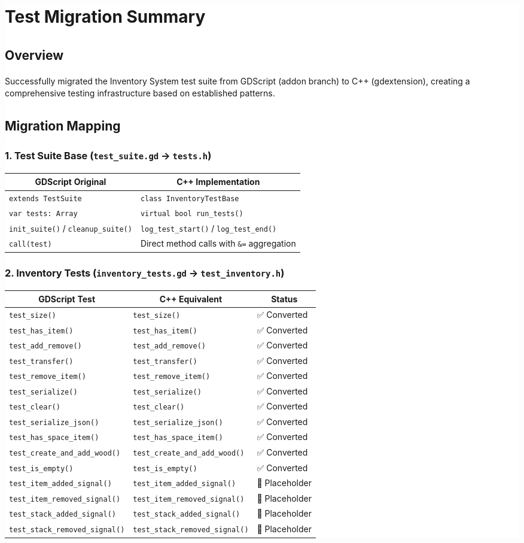# Test Migration Summary

## Overview
Successfully migrated the Inventory System test suite from GDScript (addon branch) to C++ (gdextension), creating a comprehensive testing infrastructure based on established patterns.

## Migration Mapping

### 1. Test Suite Base (`test_suite.gd` → `tests.h`)

| GDScript Original | C++ Implementation |
|-------------------|-------------------|
| `extends TestSuite` | `class InventoryTestBase` |
| `var tests: Array` | `virtual bool run_tests()` |
| `init_suite()` / `cleanup_suite()` | `log_test_start()` / `log_test_end()` |
| `call(test)` | Direct method calls with `&=` aggregation |

### 2. Inventory Tests (`inventory_tests.gd` → `test_inventory.h`)

| GDScript Test | C++ Equivalent | Status |
|---------------|-----------------|--------|
| `test_size()` | `test_size()` | ✅ Converted |
| `test_has_item()` | `test_has_item()` | ✅ Converted |
| `test_add_remove()` | `test_add_remove()` | ✅ Converted |
| `test_transfer()` | `test_transfer()` | ✅ Converted |
| `test_remove_item()` | `test_remove_item()` | ✅ Converted |
| `test_serialize()` | `test_serialize()` | ✅ Converted |
| `test_clear()` | `test_clear()` | ✅ Converted |
| `test_serialize_json()` | `test_serialize_json()` | ✅ Converted |
| `test_has_space_item()` | `test_has_space_item()` | ✅ Converted |
| `test_create_and_add_wood()` | `test_create_and_add_wood()` | ✅ Converted |
| `test_is_empty()` | `test_is_empty()` | ✅ Converted |
| `test_item_added_signal()` | `test_item_added_signal()` | 🔄 Placeholder |
| `test_item_removed_signal()` | `test_item_removed_signal()` | 🔄 Placeholder |
| `test_stack_added_signal()` | `test_stack_added_signal()` | 🔄 Placeholder |
| `test_stack_removed_signal()` | `test_stack_removed_signal()` | 🔄 Placeholder |

